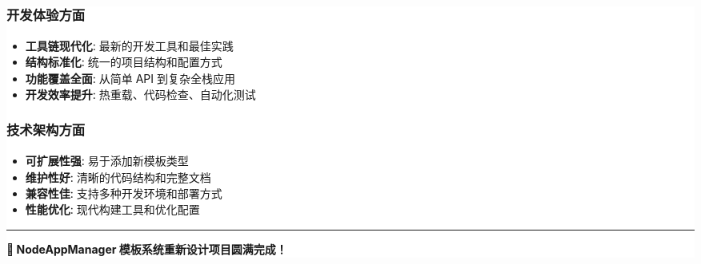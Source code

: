 ### 开发体验方面  
- **工具链现代化**: 最新的开发工具和最佳实践
- **结构标准化**: 统一的项目结构和配置方式
- **功能覆盖全面**: 从简单 API 到复杂全栈应用
- **开发效率提升**: 热重载、代码检查、自动化测试

### 技术架构方面
- **可扩展性强**: 易于添加新模板类型
- **维护性好**: 清晰的代码结构和完整文档  
- **兼容性佳**: 支持多种开发环境和部署方式
- **性能优化**: 现代构建工具和优化配置

---

**🚀 NodeAppManager 模板系统重新设计项目圆满完成！**
